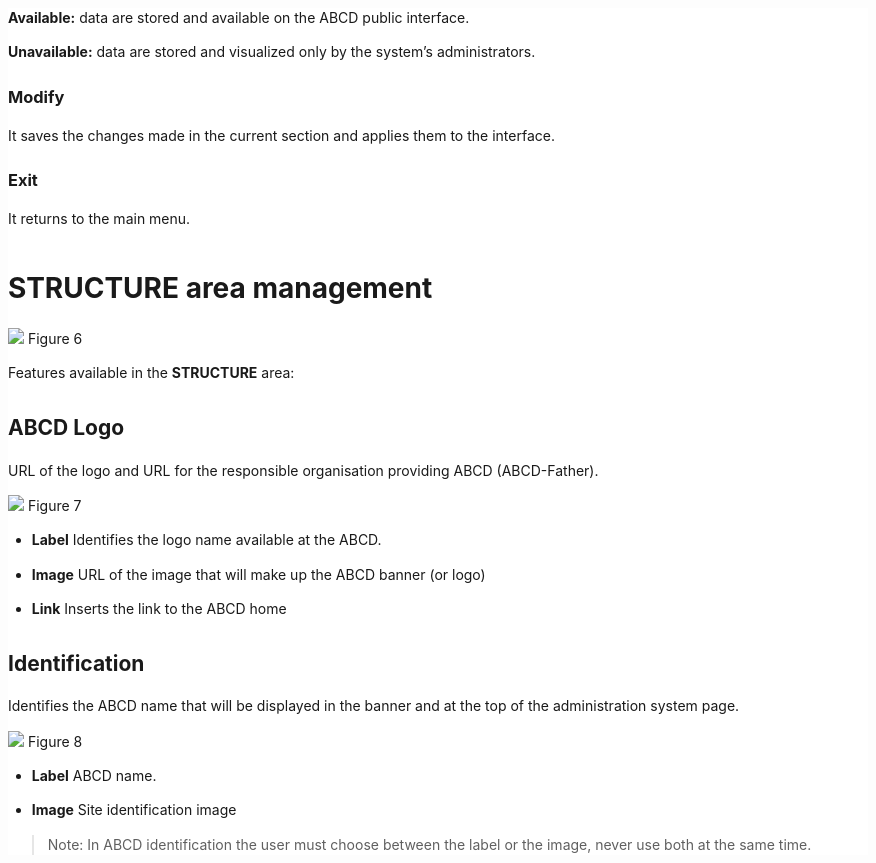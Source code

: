**Available:** data are stored and available on the ABCD public interface.

**Unavailable:** data are stored and visualized only by the system’s administrators.

### Modify

It saves the changes made in the current section and applies them to the interface.

### Exit

It returns to the main menu.

# STRUCTURE area management

**![](https://lh3.googleusercontent.com/PrLM7VXSfMADkoke52ZescTM2zXN64qTmBDq8o1oJqRycNjpvlGyUBPTcg8GWusSFDAo51h-V9iucwrQa-EVk_nbzVbAqsPnwbxza0Gi3L_vdG9RXKHQtgeYutuv6CkKREZkQwab=s0)**
Figure 6

Features available in the **STRUCTURE** area:

## ABCD Logo

URL of the logo and URL for the responsible organisation providing ABCD (ABCD-Father).

**![](https://lh5.googleusercontent.com/Y2hiylkb6MAbobfDTjYe7gSdJnf_1nELwdO_44_ComGgGqnAgq2yHD9iUFazK_wSaXbDdC_Trwr9GcMTQ2zZt8o-C37G6caEuSUUSqwSujzLiV-qwiuG_DcwCwbzqblnBOQym7Xc=s0)**
Figure 7

-   **Label**
    Identifies the logo name available at the ABCD.

-   **Image**
    URL of the image that will make up the ABCD banner (or logo)

-   **Link**
    Inserts the link to the ABCD home

## Identification

Identifies the ABCD name that will be displayed in the banner and at the top of the administration system page.

**![](https://lh5.googleusercontent.com/ncuyoqqsqZ6YvgTr5xXgkQOnjLQOgorgmDy9wiblK8ea6MhdhpQXtjIbA7TIEaMbBZ6RniETj2PdQ_mSk0Cm03mga4z3p3yPTQ-QtZU3ulAEePAN1amjnW9p-du3pX1HNvD0f9eR=s0)**
Figure 8

-   **Label**
    ABCD name.

-   **Image**
    Site identification image

> Note: 
> In ABCD identification the user must choose between the label or the image, never use both at the same time.
